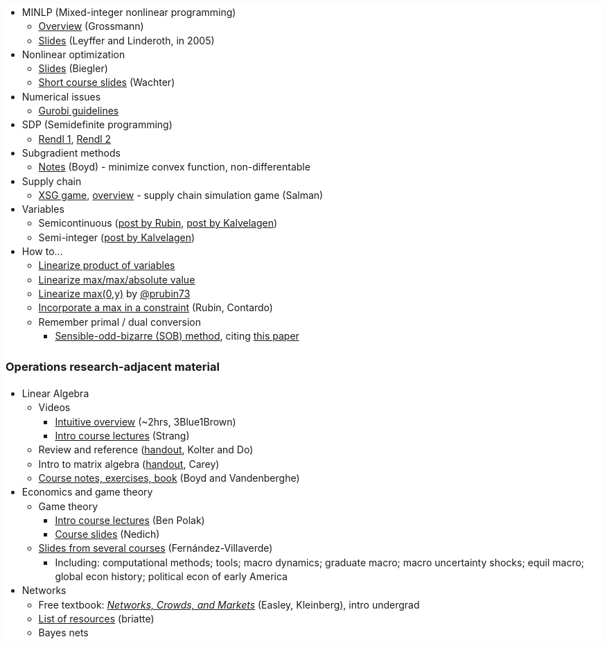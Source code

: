   * MINLP (Mixed-integer nonlinear programming)
    * [Overview](http://egon.cheme.cmu.edu/ewocp/docs/EWOMINLPGrossmann.pdf) (Grossmann)
    * [Slides](http://coral.ie.lehigh.edu/wp-content/uploads/presentations/siopt-05-minlp-presentation.pdf) (Leyffer and Linderoth, in 2005)
  * Nonlinear optimization
    * [Slides](http://cepac.cheme.cmu.edu/pasilectures/biegler/BieglerLecture.pdf) (Biegler)
    * [Short course slides](https://www.minlp.org/pdf/Bologna07.pdf) (Wachter)
  * Numerical issues
    * [Gurobi guidelines](http://www.gurobi.com/documentation/8.1/refman/numerics_gurobi_guidelines.html)
  * SDP (Semidefinite programming)
    * [Rendl 1](http://www.ipco2008.deis.unibo.it/summerschool/Rendl_bertinoro1.pdf), [Rendl 2](http://www.ipco2008.deis.unibo.it/summerschool/Rendl_bertinoro2.pdf)
  * Subgradient methods
    * [Notes](https://web.stanford.edu/class/ee364b/lectures/subgrad_method_notes.pdf) (Boyd) - minimize convex function, non-differentable
  * Supply chain
    * [XSG game](https://istm.zu.ac.ae/xsg), [overview](https://sinansalman.github.io/xsg/) - supply chain simulation game (Salman)
  * Variables
    * Semicontinuous ([post by Rubin](https://orinanobworld.blogspot.com/2011/03/semicontinuous-variables.html), [post by Kalvelagen](http://yetanothermathprogrammingconsultant.blogspot.com/2016/08/semi-continuous-variables.html))
    * Semi-integer ([post by Kalvelagen](http://yetanothermathprogrammingconsultant.blogspot.com/2015/12/a-model-with-semi-integer-variables.html))
* How to...
  * [Linearize product of variables](https://www.leandro-coelho.com/linearization-product-variables/)
  * [Linearize max/max/absolute value](https://www.leandro-coelho.com/how-to-linearize-max-min-and-abs-functions/)
  * [Linearize max(0,y)](https://orinanobworld.blogspot.com/2010/12/lps-and-positive-part.html) by [@prubin73](https://github.com/prubin73)
  * [Incorporate a max in a constraint](https://or.stackexchange.com/questions/3053/linearization-maxc-1-x-2-c-2-x-2-ldots-c-nx-n-geq-q-constraint) (Rubin, Contardo)
  * Remember primal / dual conversion
    * [Sensible-odd-bizarre (SOB) method](https://math.stackexchange.com/questions/83844/simplex-method-duality-by-bazaraa?answertab=oldest#tab-top), citing [this paper](https://www.math.hmc.edu/~benjamin/papers/sob.pdf)

### Operations research-adjacent material
* Linear Algebra
  * Videos
    * [Intuitive overview](https://www.youtube.com/playlist?list=PLZHQObOWTQDPD3MizzM2xVFitgF8hE_ab) (~2hrs, 3Blue1Brown)
    * [Intro course lectures](https://ocw.mit.edu/courses/mathematics/18-06sc-linear-algebra-fall-2011/) (Strang)
  * Review and reference ([handout](http://cs229.stanford.edu/section/cs229-linalg.pdf), Kolter and Do)
  * Intro to matrix algebra ([handout](http://ibgwww.colorado.edu/%7Ecarey/p7291dir/handouts/matrix.algebra.pdf), Carey)
  * [Course notes, exercises, book](http://vmls-book.stanford.edu/) (Boyd and Vandenberghe)
* Economics and game theory
  * Game theory
    * [Intro course lectures](https://oyc.yale.edu/economics/econ-159) (Ben Polak)
    * [Course slides](http://www.ifp.illinois.edu/~angelia/game_lectures.htm) (Nedich)
  * [Slides from several courses](https://www.sas.upenn.edu/~jesusfv/teaching.html) (Fernández-Villaverde)
    * Including: computational methods; tools; macro dynamics; graduate macro; macro uncertainty shocks; equil macro; global econ history; political econ of early America
* Networks
  * Free textbook: [_Networks, Crowds, and Markets_](http://www.cs.cornell.edu/home/kleinber/networks-book/) (Easley, Kleinberg), intro undergrad
  * [List of resources](https://github.com/briatte/awesome-network-analysis) (briatte)
  * Bayes nets